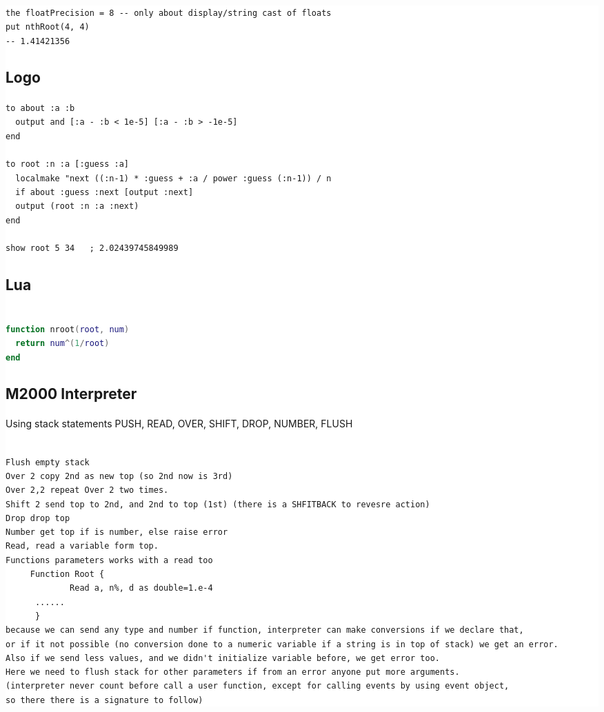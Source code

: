 
```lingo
the floatPrecision = 8 -- only about display/string cast of floats
put nthRoot(4, 4)
-- 1.41421356
```



## Logo


```logo
to about :a :b
  output and [:a - :b < 1e-5] [:a - :b > -1e-5]
end

to root :n :a [:guess :a]
  localmake "next ((:n-1) * :guess + :a / power :guess (:n-1)) / n
  if about :guess :next [output :next]
  output (root :n :a :next)
end

show root 5 34   ; 2.02439745849989
```



## Lua


```Lua

function nroot(root, num)
  return num^(1/root)
end

```



## M2000 Interpreter

Using stack statements PUSH, READ, OVER, SHIFT, DROP, NUMBER, FLUSH

```txt
 
Flush empty stack
Over 2 copy 2nd as new top (so 2nd now is 3rd)
Over 2,2 repeat Over 2 two times.
Shift 2 send top to 2nd, and 2nd to top (1st) (there is a SHFITBACK to revesre action)
Drop drop top
Number get top if is number, else raise error
Read, read a variable form top. 
Functions parameters works with a read too
     Function Root {
             Read a, n%, d as double=1.e-4
      ......
      }
because we can send any type and number if function, interpreter can make conversions if we declare that,
or if it not possible (no conversion done to a numeric variable if a string is in top of stack) we get an error.
Also if we send less values, and we didn't initialize variable before, we get error too.  
Here we need to flush stack for other parameters if from an error anyone put more arguments. 
(interpreter never count before call a user function, except for calling events by using event object,
so there there is a signature to follow)

```